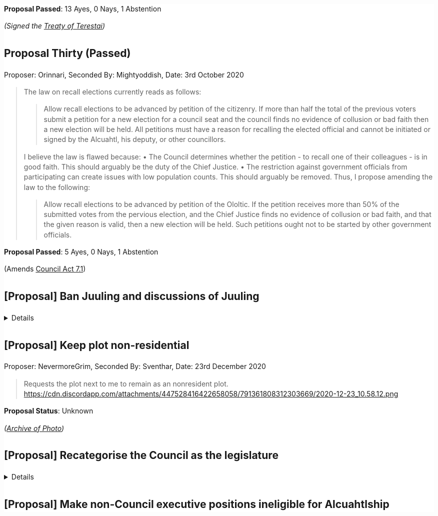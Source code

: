 **Proposal Passed**: 13 Ayes, 0 Nays, 1 Abstention

_(Signed the [Treaty of Terestai](/constitution/treaties#treaty-of-terestai))_

## Proposal Thirty (Passed)

Proposer: Orinnari, Seconded By: Mightyoddish, Date: 3rd October 2020

> The law on recall elections currently reads as follows:
>
> > Allow recall elections to be advanced by petition of the citizenry. If more than half the total of the previous voters submit a petition for a new election for a council seat and the council finds no evidence of collusion or bad faith then a new election will be held. All petitions must have a reason for recalling the elected official and cannot be initiated or signed by the Alcuahtl, his deputy, or other councillors.
>
> I believe the law is flawed because:
> • The Council determines whether the petition - to recall one of their colleagues - is in good faith. This should arguably be the duty of the Chief Justice.
> • The restriction against government officials from participating can create issues with low population counts. This should arguably be removed.
> Thus, I propose amending the law to the following:
>
> > Allow recall elections to be advanced by petition of the Ololtic. If the petition receives more than 50% of the submitted votes from the pervious election, and the Chief Justice finds no evidence of collusion or bad faith, and that the given reason is valid, then a new election will be held. Such petitions ought not to be started by other government officials.

**Proposal Passed**: 5 Ayes, 0 Nays, 1 Abstention

(Amends [Council Act 7.1](/government/council-acts#council-act-7-1))

## [Proposal] Ban Juuling and discussions of Juuling

<details><summary>Details</summary></details>

## [Proposal] Keep plot non-residential

Proposer: NevermoreGrim, Seconded By: Sventhar, Date: 23rd December 2020

> Requests the plot next to me to remain as an nonresident plot. https://cdn.discordapp.com/attachments/447528416422658058/791361808312303669/2020-12-23_10.58.12.png

**Proposal Status**: Unknown

_([Archive of Photo](/storage/proposals/Keep-plot-non-residential.png))_

## [Proposal] Recategorise the Council as the legislature

<details><summary>Details</summary></details>

## [Proposal] Make non-Council executive positions ineligible for Alcuahtlship
